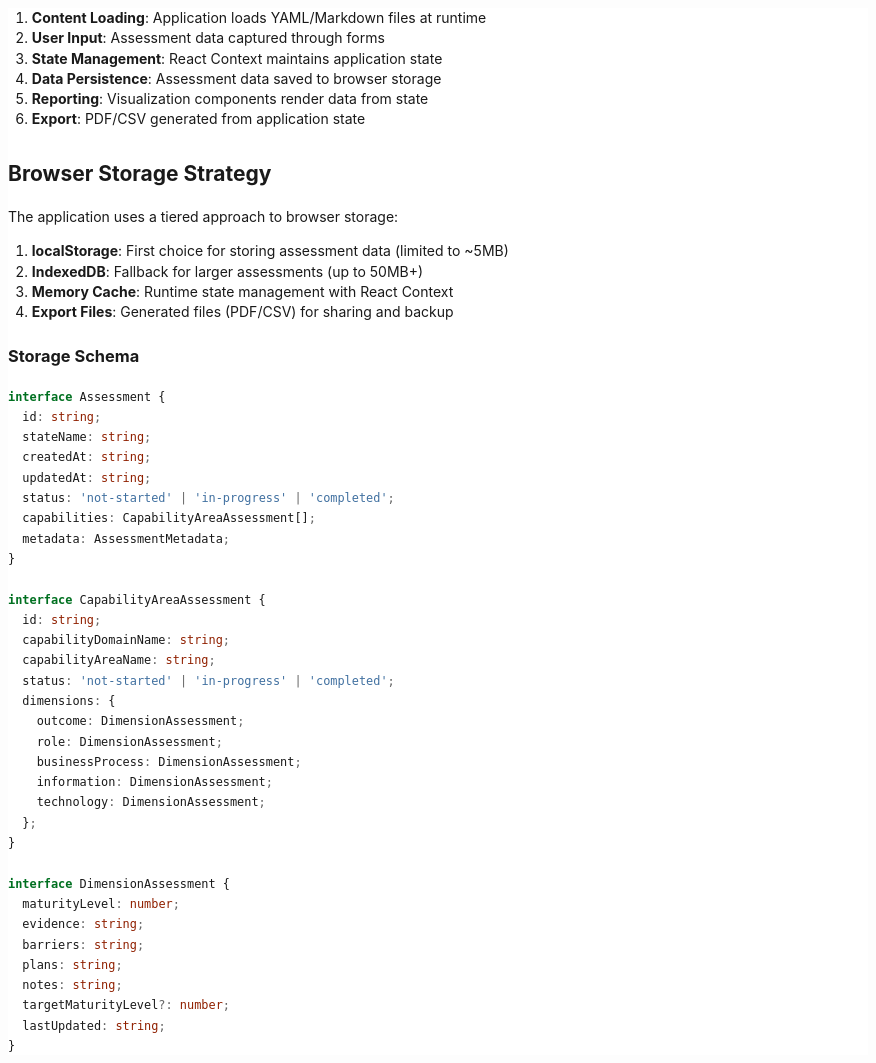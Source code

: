 1. **Content Loading**: Application loads YAML/Markdown files at runtime
2. **User Input**: Assessment data captured through forms
3. **State Management**: React Context maintains application state
4. **Data Persistence**: Assessment data saved to browser storage
5. **Reporting**: Visualization components render data from state
6. **Export**: PDF/CSV generated from application state

## Browser Storage Strategy

The application uses a tiered approach to browser storage:

1. **localStorage**: First choice for storing assessment data (limited to \~5MB)
2. **IndexedDB**: Fallback for larger assessments (up to 50MB+)
3. **Memory Cache**: Runtime state management with React Context
4. **Export Files**: Generated files (PDF/CSV) for sharing and backup

### Storage Schema

```TypeScript
interface Assessment {
  id: string;
  stateName: string;
  createdAt: string;
  updatedAt: string;
  status: 'not-started' | 'in-progress' | 'completed';
  capabilities: CapabilityAreaAssessment[];
  metadata: AssessmentMetadata;
}

interface CapabilityAreaAssessment {
  id: string;
  capabilityDomainName: string;
  capabilityAreaName: string;
  status: 'not-started' | 'in-progress' | 'completed';
  dimensions: {
    outcome: DimensionAssessment;
    role: DimensionAssessment;
    businessProcess: DimensionAssessment;
    information: DimensionAssessment;
    technology: DimensionAssessment;
  };
}

interface DimensionAssessment {
  maturityLevel: number;
  evidence: string;
  barriers: string;
  plans: string;
  notes: string;
  targetMaturityLevel?: number;
  lastUpdated: string;
}
```

